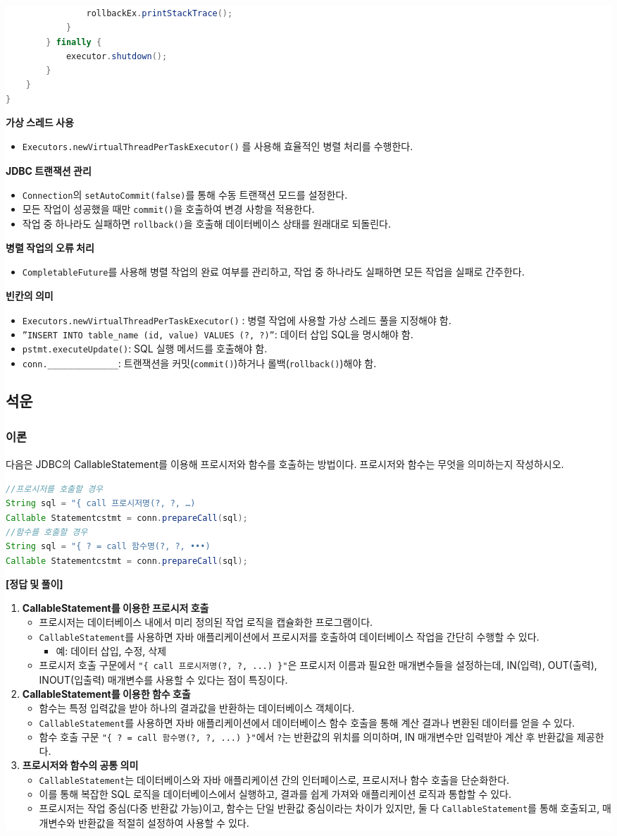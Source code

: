 ```java
                rollbackEx.printStackTrace();
            }
        } finally {
            executor.shutdown();
        }
    }
}
```

**가상 스레드 사용**

- `Executors.newVirtualThreadPerTaskExecutor()` 를 사용해 효율적인 병렬 처리를 수행한다.

**JDBC 트랜잭션 관리**

- `Connection`의 `setAutoCommit(false)`를 통해 수동 트랜잭션 모드를 설정한다.
- 모든 작업이 성공했을 때만 `commit()`을 호출하여 변경 사항을 적용한다.
- 작업 중 하나라도 실패하면 `rollback()`을 호출해 데이터베이스 상태를 원래대로 되돌린다.

**병렬 작업의 오류 처리**

- `CompletableFuture`를 사용해 병렬 작업의 완료 여부를 관리하고, 작업 중 하나라도 실패하면 모든 작업을 실패로 간주한다.

**빈칸의 의미**

- `Executors.newVirtualThreadPerTaskExecutor()` : 병렬 작업에 사용할 가상 스레드 풀을 지정해야 함.
- `”INSERT INTO table_name (id, value) VALUES (?, ?)”`: 데이터 삽입 SQL을 명시해야 함.
- `pstmt.executeUpdate()`: SQL 실행 메서드를 호출해야 함.
- `conn.______________`: 트랜잭션을 커밋(`commit()`)하거나 롤백(`rollback()`)해야 함.


## 석운
### 이론
다음은 JDBC의 CallableStatement를 이용해 프로시저와 함수를 호출하는 방법이다.
프로시저와 함수는 무엇을 의미하는지 작성하시오.  
```java
//프로시저를 호출할 경우
String sql = "{ call 프로시저명(?, ?, …)
Callable Statementcstmt = conn.prepareCall(sql);
//함수를 호출할 경우
String sql = "{ ? = call 함수명(?, ?, •••)
Callable Statementcstmt = conn.prepareCall(sql);
```


**[정답 및 풀이]**  
1. **CallableStatement를 이용한 프로시저 호출**
    - 프로시저는 데이터베이스 내에서 미리 정의된 작업 로직을 캡슐화한 프로그램이다.
    - `CallableStatement`를 사용하면 자바 애플리케이션에서 프로시저를 호출하여 데이터베이스 작업을 간단히 수행할 수 있다.
        - 예: 데이터 삽입, 수정, 삭제
    - 프로시저 호출 구문에서 `"{ call 프로시저명(?, ?, ...) }"`은 프로시저 이름과 필요한 매개변수들을 설정하는데, IN(입력), OUT(출력), INOUT(입출력) 매개변수를 사용할 수 있다는 점이 특징이다.
2. **CallableStatement를 이용한 함수 호출**
    - 함수는 특정 입력값을 받아 하나의 결과값을 반환하는 데이터베이스 객체이다.
    - `CallableStatement`를 사용하면 자바 애플리케이션에서 데이터베이스 함수 호출을 통해 계산 결과나 변환된 데이터를 얻을 수 있다.
    - 함수 호출 구문 `"{ ? = call 함수명(?, ?, ...) }"`에서 `?`는 반환값의 위치를 의미하며, IN 매개변수만 입력받아 계산 후 반환값을 제공한다.
3. **프로시저와 함수의 공통 의미**
    - `CallableStatement`는 데이터베이스와 자바 애플리케이션 간의 인터페이스로, 프로시저나 함수 호출을 단순화한다.
    - 이를 통해 복잡한  SQL 로직을 데이터베이스에서 실행하고, 결과를 쉽게 가져와 애플리케이션 로직과 통합할 수 있다.
    - 프로시저는 작업 중심(다중 반환값 가능)이고, 함수는 단일 반환값 중심이라는 차이가 있지만, 둘 다 `CallableStatement`를 통해 호출되고, 매개변수와 반환값을 적절히 설정하여 사용할 수 있다.
